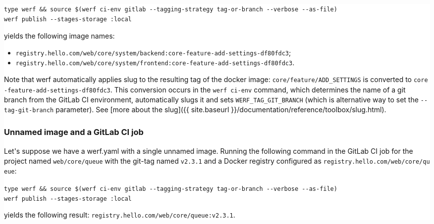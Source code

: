 ```shell
type werf && source $(werf ci-env gitlab --tagging-strategy tag-or-branch --verbose --as-file)
werf publish --stages-storage :local
```

yields the following image names:
 * `registry.hello.com/web/core/system/backend:core-feature-add-settings-df80fdc3`;
 * `registry.hello.com/web/core/system/frontend:core-feature-add-settings-df80fdc3`.

Note that werf automatically applies slug to the resulting tag of the docker image: `core/feature/ADD_SETTINGS` is converted to `core-feature-add-settings-df80fdc3`. This conversion occurs in the `werf ci-env` command, which determines the name of a git branch from the GitLab CI environment, automatically slugs it and sets `WERF_TAG_GIT_BRANCH` (which is alternative way to set the `--tag-git-branch` parameter). See [more about the slug]({{ site.baseurl }}/documentation/reference/toolbox/slug.html).

### Unnamed image and a GitLab CI job

Let's suppose we have a werf.yaml with a single unnamed image. Running the following command in the GitLab CI job for the project named `web/core/queue` with the git-tag named `v2.3.1` and a Docker registry configured as `registry.hello.com/web/core/queue`:

```shell
type werf && source $(werf ci-env gitlab --tagging-strategy tag-or-branch --verbose --as-file)
werf publish --stages-storage :local
```

yields the following result: `registry.hello.com/web/core/queue:v2.3.1`.

